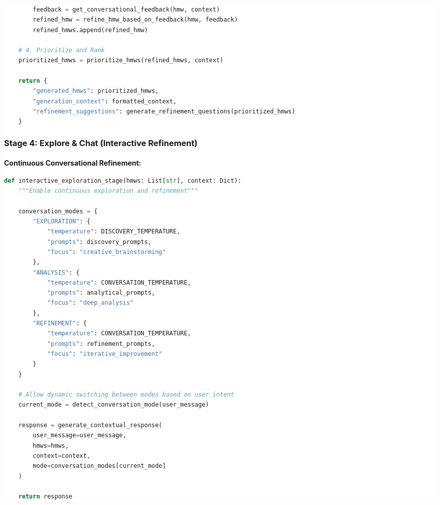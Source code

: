 ```python
        feedback = get_conversational_feedback(hmw, context)
        refined_hmw = refine_hmw_based_on_feedback(hmw, feedback)
        refined_hmws.append(refined_hmw)
    
    # 4. Prioritize and Rank
    prioritized_hmws = prioritize_hmws(refined_hmws, context)
    
    return {
        "generated_hmws": prioritized_hmws,
        "generation_context": formatted_context,
        "refinement_suggestions": generate_refinement_questions(prioritized_hmws)
    }
```

### Stage 4: Explore & Chat (Interactive Refinement)

**Continuous Conversational Refinement:**
```python
def interactive_exploration_stage(hmws: List[str], context: Dict):
    """Enable continuous exploration and refinement"""
    
    conversation_modes = {
        "EXPLORATION": {
            "temperature": DISCOVERY_TEMPERATURE,
            "prompts": discovery_prompts,
            "focus": "creative_brainstorming"
        },
        "ANALYSIS": {
            "temperature": CONVERSATION_TEMPERATURE,
            "prompts": analytical_prompts,
            "focus": "deep_analysis"
        },
        "REFINEMENT": {
            "temperature": CONVERSATION_TEMPERATURE,
            "prompts": refinement_prompts,
            "focus": "iterative_improvement"
        }
    }
    
    # Allow dynamic switching between modes based on user intent
    current_mode = detect_conversation_mode(user_message)
    
    response = generate_contextual_response(
        user_message=user_message,
        hmws=hmws,
        context=context,
        mode=conversation_modes[current_mode]
    )
    
    return response
```
